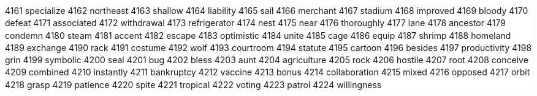 4161 specialize
4162 northeast
4163 shallow
4164 liability
4165 sail
4166 merchant
4167 stadium
4168 improved
4169 bloody
4170 defeat
4171 associated
4172 withdrawal
4173 refrigerator
4174 nest
4175 near
4176 thoroughly
4177 lane
4178 ancestor
4179 condemn
4180 steam
4181 accent
4182 escape
4183 optimistic
4184 unite
4185 cage
4186 equip
4187 shrimp
4188 homeland
4189 exchange
4190 rack
4191 costume
4192 wolf
4193 courtroom
4194 statute
4195 cartoon
4196 besides
4197 productivity
4198 grin
4199 symbolic
4200 seal
4201 bug
4202 bless
4203 aunt
4204 agriculture
4205 rock
4206 hostile
4207 root
4208 conceive
4209 combined
4210 instantly
4211 bankruptcy
4212 vaccine
4213 bonus
4214 collaboration
4215 mixed
4216 opposed
4217 orbit
4218 grasp
4219 patience
4220 spite
4221 tropical
4222 voting
4223 patrol
4224 willingness
